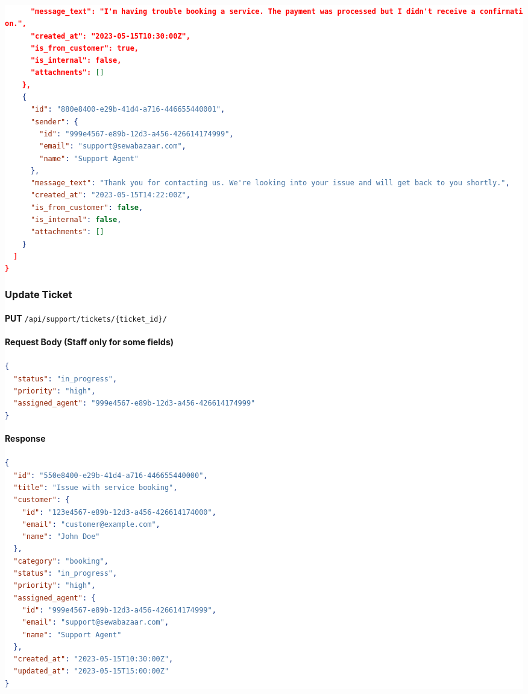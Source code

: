 ```json
      "message_text": "I'm having trouble booking a service. The payment was processed but I didn't receive a confirmation.",
      "created_at": "2023-05-15T10:30:00Z",
      "is_from_customer": true,
      "is_internal": false,
      "attachments": []
    },
    {
      "id": "880e8400-e29b-41d4-a716-446655440001",
      "sender": {
        "id": "999e4567-e89b-12d3-a456-426614174999",
        "email": "support@sewabazaar.com",
        "name": "Support Agent"
      },
      "message_text": "Thank you for contacting us. We're looking into your issue and will get back to you shortly.",
      "created_at": "2023-05-15T14:22:00Z",
      "is_from_customer": false,
      "is_internal": false,
      "attachments": []
    }
  ]
}
```

### Update Ticket

**PUT** `/api/support/tickets/{ticket_id}/`

#### Request Body (Staff only for some fields)

```json
{
  "status": "in_progress",
  "priority": "high",
  "assigned_agent": "999e4567-e89b-12d3-a456-426614174999"
}
```

#### Response

```json
{
  "id": "550e8400-e29b-41d4-a716-446655440000",
  "title": "Issue with service booking",
  "customer": {
    "id": "123e4567-e89b-12d3-a456-426614174000",
    "email": "customer@example.com",
    "name": "John Doe"
  },
  "category": "booking",
  "status": "in_progress",
  "priority": "high",
  "assigned_agent": {
    "id": "999e4567-e89b-12d3-a456-426614174999",
    "email": "support@sewabazaar.com",
    "name": "Support Agent"
  },
  "created_at": "2023-05-15T10:30:00Z",
  "updated_at": "2023-05-15T15:00:00Z"
}
```
